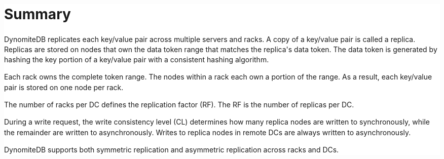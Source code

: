 # Summary

DynomiteDB replicates each key/value pair across multiple servers and racks. A copy of a key/value pair is called a replica. Replicas are stored on nodes that own the data token range that matches the replica's data token. The data token is generated by hashing the key portion of a key/value pair with a consistent hashing algorithm.

Each rack owns the complete token range. The nodes within a rack each own a portion of the range. As a result, each key/value pair is stored on one node per rack.

The number of racks per DC defines the replication factor (RF). The RF is the number of replicas per DC.

During a write request, the write consistency level (CL) determines how many replica nodes are written to synchronously, while the remainder are written to asynchronously. Writes to replica nodes in remote DCs are always written to asynchronously.

DynomiteDB supports both symmetric replication and asymmetric replication across racks and DCs.

